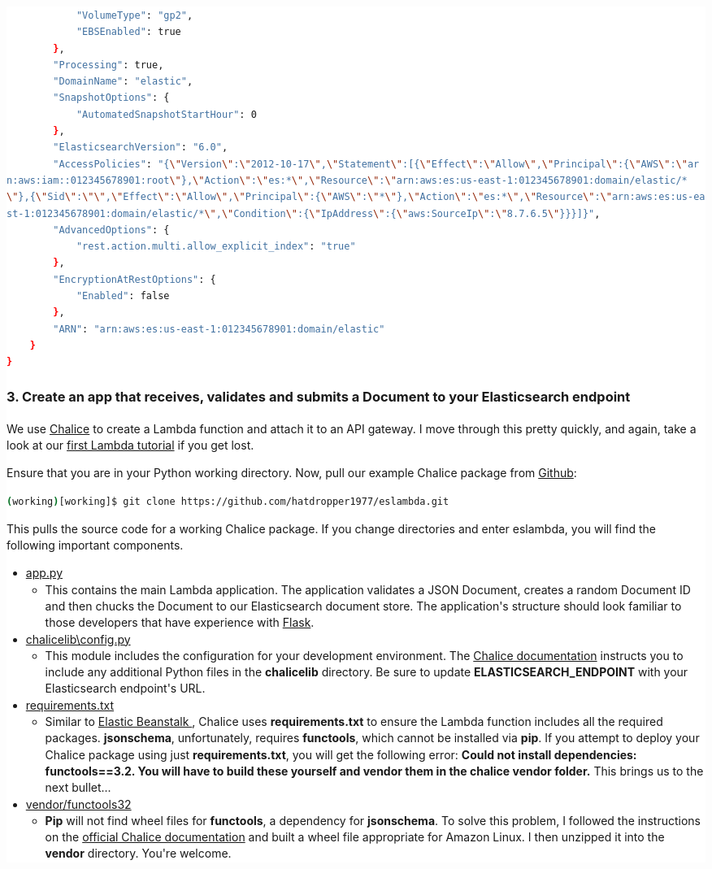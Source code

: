 ```bash
            "VolumeType": "gp2",
            "EBSEnabled": true
        },
        "Processing": true,
        "DomainName": "elastic",
        "SnapshotOptions": {
            "AutomatedSnapshotStartHour": 0
        },
        "ElasticsearchVersion": "6.0",
        "AccessPolicies": "{\"Version\":\"2012-10-17\",\"Statement\":[{\"Effect\":\"Allow\",\"Principal\":{\"AWS\":\"arn:aws:iam::012345678901:root\"},\"Action\":\"es:*\",\"Resource\":\"arn:aws:es:us-east-1:012345678901:domain/elastic/*\"},{\"Sid\":\"\",\"Effect\":\"Allow\",\"Principal\":{\"AWS\":\"*\"},\"Action\":\"es:*\",\"Resource\":\"arn:aws:es:us-east-1:012345678901:domain/elastic/*\",\"Condition\":{\"IpAddress\":{\"aws:SourceIp\":\"8.7.6.5\"}}}]}",
        "AdvancedOptions": {
            "rest.action.multi.allow_explicit_index": "true"
        },
        "EncryptionAtRestOptions": {
            "Enabled": false
        },
        "ARN": "arn:aws:es:us-east-1:012345678901:domain/elastic"
    }
}
```

### 3.  Create an app that receives, validates and submits a Document to your Elasticsearch endpoint

We use [Chalice](https://github.com/awslabs/chalice/blob/master/README.rst) to create a Lambda function and attach it to an API gateway.  I move through this pretty quickly, and again, take a look at our [first Lambda tutorial]({filename}/connect_aws_lambda_to_elasticsearch.md) if you get lost.

Ensure that you are in your Python working directory.  Now, pull our example Chalice package from [Github](https://github.com/hatdropper1977/eslambda):

```bash
(working)[working]$ git clone https://github.com/hatdropper1977/eslambda.git
```

This pulls the source code for a working Chalice package.  If you change directories and enter eslambda, you will find the following important components.

  * [app.py](https://github.com/hatdropper1977/eslambda/blob/master/app.py)
    * This contains the main Lambda application.  The application validates a JSON Document, creates a random Document ID and then chucks the Document to our Elasticsearch document store.  The application's structure should look familiar to those developers that have experience with [Flask]({filename}/part-2-let-internet-facing-forms-update-elasticsearch-via-flask.md).
  * [chalicelib\config.py](https://github.com/hatdropper1977/eslambda/blob/master/chalicelib/config.py)
    * This module includes the configuration for your development environment.  The [Chalice documentation](http://chalice.readthedocs.io/en/latest/topics/multifile.html) instructs you to include any additional Python files in the **chalicelib** directory.  Be sure to update **ELASTICSEARCH_ENDPOINT** with your Elasticsearch endpoint's URL.  
  * [requirements.txt](https://github.com/hatdropper1977/eslambda/blob/master/requirements.txt)
    * Similar to [Elastic Beanstalk ](https://aws.amazon.com/elasticbeanstalk/), Chalice uses **requirements.txt** to ensure the Lambda function includes all the required packages.  **jsonschema**, unfortunately, requires **functools**, which cannot be installed via **pip**.  If you attempt to deploy your Chalice package using just **requirements.txt**, you will get the following error: **Could not install dependencies: functools==3.2.  You will have to build these yourself and vendor them in the chalice vendor folder.**  This brings us to the next bullet...
  * [vendor/functools32](https://github.com/hatdropper1977/eslambda/tree/master/vendor)
    * **Pip** will not find wheel files for **functools**, a dependency for **jsonschema**.  To solve this problem, I followed the instructions on the [official Chalice documentation](http://chalice.readthedocs.io/en/latest/topics/packaging.html) and built a wheel file appropriate for Amazon Linux.  I then unzipped it into the **vendor** directory.  You're welcome.